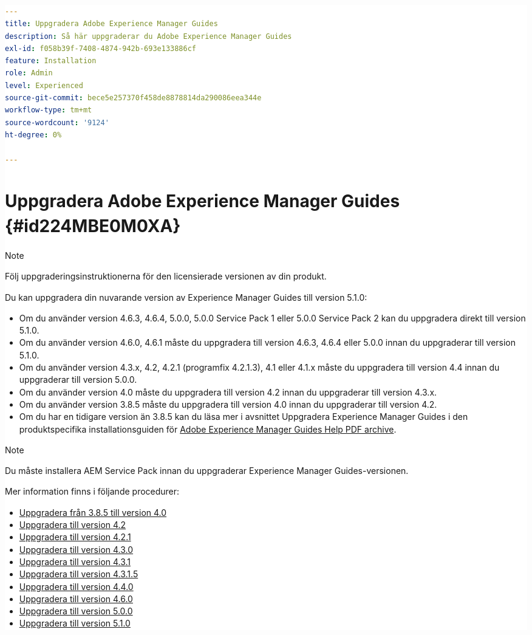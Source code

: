 ```yaml
---
title: Uppgradera Adobe Experience Manager Guides
description: Så här uppgraderar du Adobe Experience Manager Guides
exl-id: f058b39f-7408-4874-942b-693e133886cf
feature: Installation
role: Admin
level: Experienced
source-git-commit: bece5e257370f458de8878814da290086eea344e
workflow-type: tm+mt
source-wordcount: '9124'
ht-degree: 0%

---
```


# Uppgradera Adobe Experience Manager Guides {#id224MBE0M0XA}

>[!NOTE]
>
> Följ uppgraderingsinstruktionerna för den licensierade versionen av din produkt.

Du kan uppgradera din nuvarande version av Experience Manager Guides till version 5.1.0:

- Om du använder version 4.6.3, 4.6.4, 5.0.0, 5.0.0 Service Pack 1 eller 5.0.0 Service Pack 2 kan du uppgradera direkt till version 5.1.0.
- Om du använder version 4.6.0, 4.6.1 måste du uppgradera till version 4.6.3, 4.6.4 eller 5.0.0 innan du uppgraderar till version 5.1.0.
- Om du använder version 4.3.x, 4.2, 4.2.1 (programfix 4.2.1.3), 4.1 eller 4.1.x måste du uppgradera till version 4.4 innan du uppgraderar till version 5.0.0.
- Om du använder version 4.0 måste du uppgradera till version 4.2 innan du uppgraderar till version 4.3.x.
- Om du använder version 3.8.5 måste du uppgradera till version 4.0 innan du uppgraderar till version 4.2.
- Om du har en tidigare version än 3.8.5 kan du läsa mer i avsnittet Uppgradera Experience Manager Guides i den produktspecifika installationsguiden för [Adobe Experience Manager Guides Help PDF archive](https://helpx.adobe.com/xml-documentation-for-experience-manager/archive.html).


>[!NOTE]
>
> Du måste installera AEM Service Pack innan du uppgraderar Experience Manager Guides-versionen.

Mer information finns i följande procedurer:

- [Uppgradera från 3.8.5 till version 4.0](#upgrade-from-version-385-to-version-40)
- [Uppgradera till version 4.2](#upgrade-to-version-42)
- [Uppgradera till version 4.2.1](#upgrade-to-version-421)
- [Uppgradera till version 4.3.0](#upgrade-to-version-430)
- [Uppgradera till version 4.3.1](#upgrade-to-version-431)
- [Uppgradera till version 4.3.1.5](#upgrade-to-version-4315)
- [Uppgradera till version 4.4.0](#upgrade-to-version-440)
- [Uppgradera till version 4.6.0](#upgrade-to-version-460)
- [Uppgradera till version 5.0.0](#upgrade-to-version-500)
- [Uppgradera till version 5.1.0](#upgrade-to-version-510)
